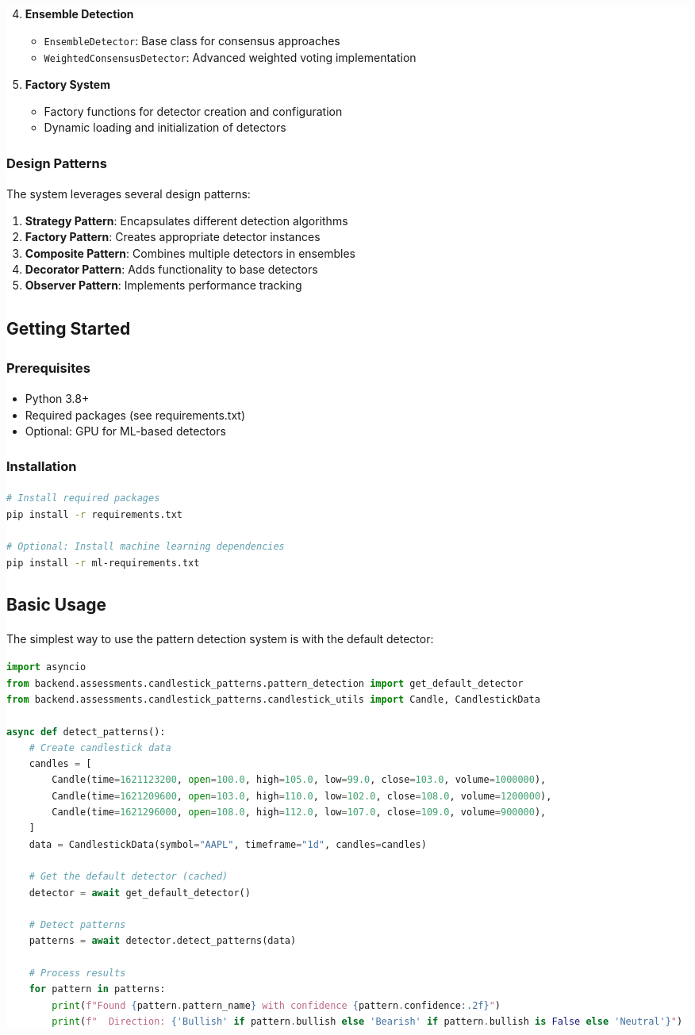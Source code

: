 4. **Ensemble Detection**
   - `EnsembleDetector`: Base class for consensus approaches
   - `WeightedConsensusDetector`: Advanced weighted voting implementation

5. **Factory System**
   - Factory functions for detector creation and configuration
   - Dynamic loading and initialization of detectors

### Design Patterns

The system leverages several design patterns:

1. **Strategy Pattern**: Encapsulates different detection algorithms
2. **Factory Pattern**: Creates appropriate detector instances
3. **Composite Pattern**: Combines multiple detectors in ensembles
4. **Decorator Pattern**: Adds functionality to base detectors
5. **Observer Pattern**: Implements performance tracking

## Getting Started

### Prerequisites

- Python 3.8+
- Required packages (see requirements.txt)
- Optional: GPU for ML-based detectors

### Installation

```bash
# Install required packages
pip install -r requirements.txt

# Optional: Install machine learning dependencies
pip install -r ml-requirements.txt
```

## Basic Usage

The simplest way to use the pattern detection system is with the default detector:

```python
import asyncio
from backend.assessments.candlestick_patterns.pattern_detection import get_default_detector
from backend.assessments.candlestick_patterns.candlestick_utils import Candle, CandlestickData

async def detect_patterns():
    # Create candlestick data
    candles = [
        Candle(time=1621123200, open=100.0, high=105.0, low=99.0, close=103.0, volume=1000000),
        Candle(time=1621209600, open=103.0, high=110.0, low=102.0, close=108.0, volume=1200000),
        Candle(time=1621296000, open=108.0, high=112.0, low=107.0, close=109.0, volume=900000),
    ]
    data = CandlestickData(symbol="AAPL", timeframe="1d", candles=candles)
    
    # Get the default detector (cached)
    detector = await get_default_detector()
    
    # Detect patterns
    patterns = await detector.detect_patterns(data)
    
    # Process results
    for pattern in patterns:
        print(f"Found {pattern.pattern_name} with confidence {pattern.confidence:.2f}")
        print(f"  Direction: {'Bullish' if pattern.bullish else 'Bearish' if pattern.bullish is False else 'Neutral'}")
```